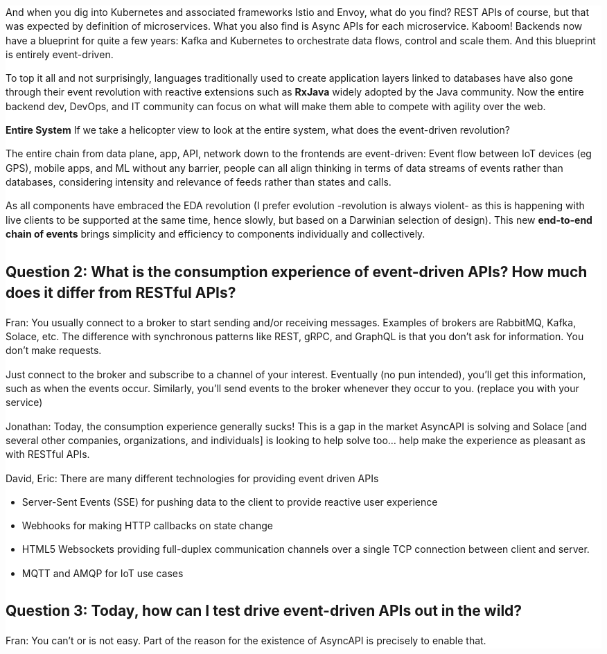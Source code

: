 And when you dig into Kubernetes and associated frameworks Istio and Envoy, what do you find? REST APIs of course, but that was expected by definition of microservices. What you also find is Async APIs for each microservice. Kaboom! Backends now have a blueprint for quite a few years: Kafka and Kubernetes to orchestrate data flows, control and scale them. And this blueprint is entirely event-driven.

To top it all and not surprisingly, languages traditionally used to create application layers linked to databases have also gone through their event revolution with reactive extensions such as **RxJava** widely adopted by the Java community. Now the entire backend dev, DevOps, and IT community can focus on what will make them able to compete with agility over the web.

**Entire System** If we take a helicopter view to look at the entire system, what does the event-driven revolution?

The entire chain from data plane, app, API, network down to the frontends are event-driven: Event flow between IoT devices (eg GPS), mobile apps, and ML without any barrier, people can all align thinking in terms of data streams of events rather than databases, considering intensity and relevance of feeds rather than states and calls.

As all components have embraced the EDA revolution (I prefer evolution -revolution is always violent- as this is happening with live clients to be supported at the same time, hence slowly, but based on a Darwinian selection of design). This new **end-to-end chain of events** brings simplicity and efficiency to components individually and collectively.

## Question 2: What is the consumption experience of event-driven APIs? How much does it differ from RESTful APIs?

Fran: You usually connect to a broker to start sending and/or receiving messages. Examples of brokers are RabbitMQ, Kafka, Solace, etc. The difference with synchronous patterns like REST, gRPC, and GraphQL is that you don’t ask for information. You don’t make requests.

Just connect to the broker and subscribe to a channel of your interest. Eventually (no pun intended), you’ll get this information, such as when the events occur. Similarly, you’ll send events to the broker whenever they occur to you. (replace you with your service)

Jonathan: Today, the consumption experience generally sucks! This is a gap in the market AsyncAPI is solving and Solace [and several other companies, organizations, and individuals] is looking to help solve too… help make the experience as pleasant as with RESTful APIs.

David, Eric: There are many different technologies for providing event driven APIs

* Server-Sent Events (SSE) for pushing data to the client to provide reactive user experience

* Webhooks for making HTTP callbacks on state change

* HTML5 Websockets providing full-duplex communication channels over a single TCP connection between client and server.

* MQTT and AMQP for IoT use cases

## Question 3: Today, how can I test drive event-driven APIs out in the wild?

Fran: You can’t or is not easy. Part of the reason for the existence of AsyncAPI is precisely to enable that.
